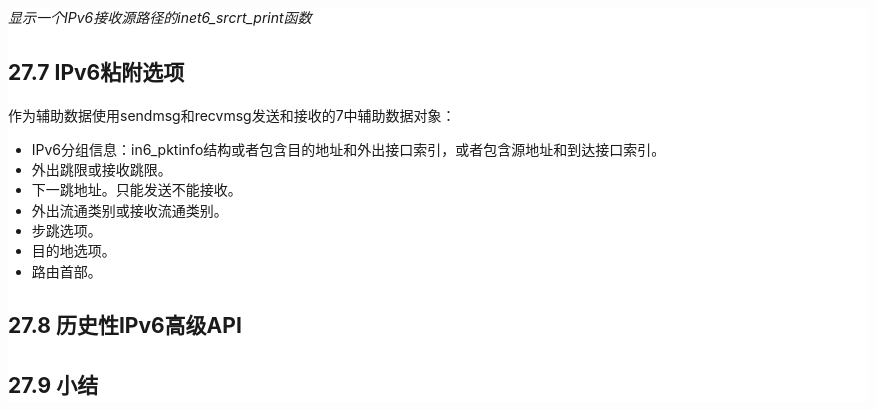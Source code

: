 *显示一个IPv6接收源路径的inet6_srcrt_print函数*



## 27.7 IPv6粘附选项

作为辅助数据使用sendmsg和recvmsg发送和接收的7中辅助数据对象：

- IPv6分组信息：in6_pktinfo结构或者包含目的地址和外出接口索引，或者包含源地址和到达接口索引。
- 外出跳限或接收跳限。
- 下一跳地址。只能发送不能接收。
- 外出流通类别或接收流通类别。
- 步跳选项。
- 目的地选项。
- 路由首部。



## 27.8 历史性IPv6高级API



## 27.9 小结

